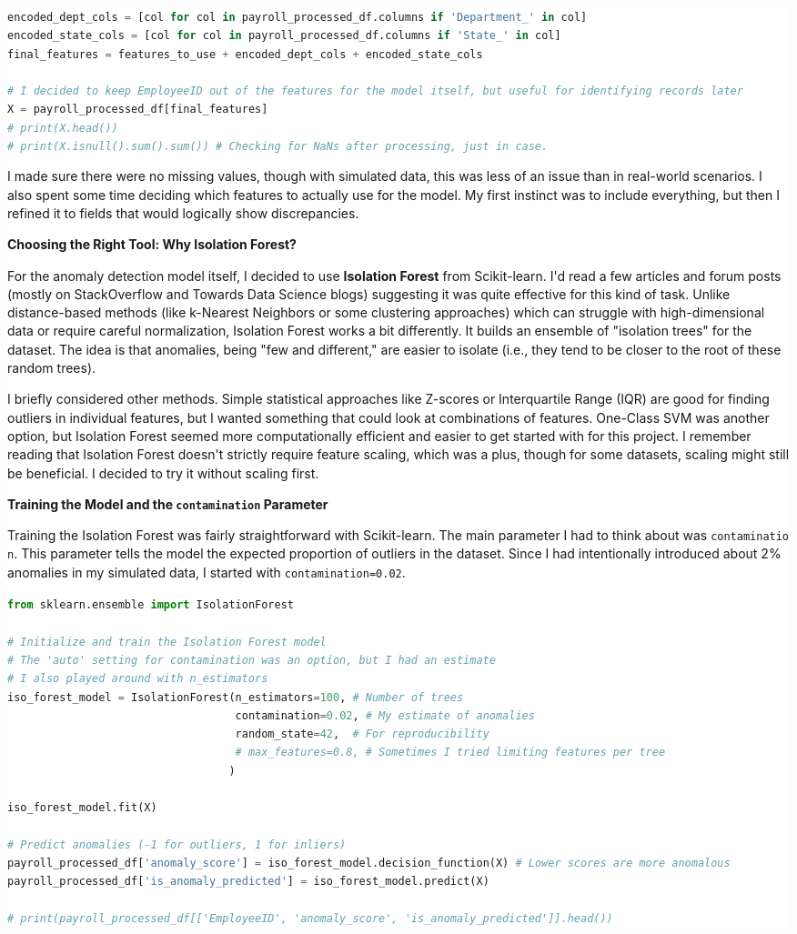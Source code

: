 ```python
encoded_dept_cols = [col for col in payroll_processed_df.columns if 'Department_' in col]
encoded_state_cols = [col for col in payroll_processed_df.columns if 'State_' in col]
final_features = features_to_use + encoded_dept_cols + encoded_state_cols

# I decided to keep EmployeeID out of the features for the model itself, but useful for identifying records later
X = payroll_processed_df[final_features]
# print(X.head())
# print(X.isnull().sum().sum()) # Checking for NaNs after processing, just in case.
```
I made sure there were no missing values, though with simulated data, this was less of an issue than in real-world scenarios. I also spent some time deciding which features to actually use for the model. My first instinct was to include everything, but then I refined it to fields that would logically show discrepancies.

**Choosing the Right Tool: Why Isolation Forest?**

For the anomaly detection model itself, I decided to use **Isolation Forest** from Scikit-learn. I'd read a few articles and forum posts (mostly on StackOverflow and Towards Data Science blogs) suggesting it was quite effective for this kind of task. Unlike distance-based methods (like k-Nearest Neighbors or some clustering approaches) which can struggle with high-dimensional data or require careful normalization, Isolation Forest works a bit differently. It builds an ensemble of "isolation trees" for the dataset. The idea is that anomalies, being "few and different," are easier to isolate (i.e., they tend to be closer to the root of these random trees).

I briefly considered other methods. Simple statistical approaches like Z-scores or Interquartile Range (IQR) are good for finding outliers in individual features, but I wanted something that could look at combinations of features. One-Class SVM was another option, but Isolation Forest seemed more computationally efficient and easier to get started with for this project. I remember reading that Isolation Forest doesn't strictly require feature scaling, which was a plus, though for some datasets, scaling might still be beneficial. I decided to try it without scaling first.

**Training the Model and the `contamination` Parameter**

Training the Isolation Forest was fairly straightforward with Scikit-learn. The main parameter I had to think about was `contamination`. This parameter tells the model the expected proportion of outliers in the dataset. Since I had intentionally introduced about 2% anomalies in my simulated data, I started with `contamination=0.02`.

```python
from sklearn.ensemble import IsolationForest

# Initialize and train the Isolation Forest model
# The 'auto' setting for contamination was an option, but I had an estimate
# I also played around with n_estimators
iso_forest_model = IsolationForest(n_estimators=100, # Number of trees
                                   contamination=0.02, # My estimate of anomalies
                                   random_state=42,  # For reproducibility
                                   # max_features=0.8, # Sometimes I tried limiting features per tree
                                  )

iso_forest_model.fit(X)

# Predict anomalies (-1 for outliers, 1 for inliers)
payroll_processed_df['anomaly_score'] = iso_forest_model.decision_function(X) # Lower scores are more anomalous
payroll_processed_df['is_anomaly_predicted'] = iso_forest_model.predict(X)

# print(payroll_processed_df[['EmployeeID', 'anomaly_score', 'is_anomaly_predicted']].head())
```